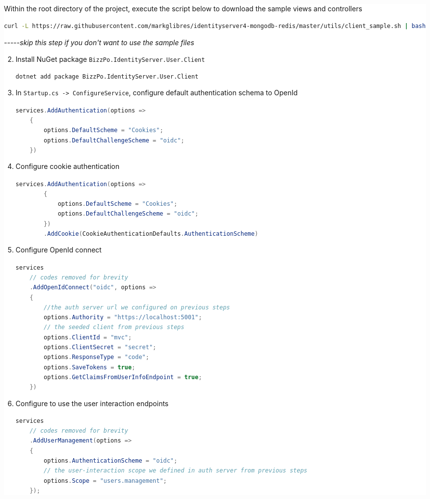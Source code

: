    Within the root directory of the project, execute the script below to download the sample views and controllers
   ```bash
   curl -L https://raw.githubusercontent.com/markglibres/identityserver4-mongodb-redis/master/utils/client_sample.sh | bash
   ```

   *-----skip this step if you don't want to use the sample files*

2. Install NuGet package `BizzPo.IdentityServer.User.Client`
   ```bash
   dotnet add package BizzPo.IdentityServer.User.Client
   ```

3. In `Startup.cs -> ConfigureService`, configure default authentication schema to OpenId
   ```csharp
   services.AddAuthentication(options =>  
       {  
           options.DefaultScheme = "Cookies";  
           options.DefaultChallengeScheme = "oidc";  
       })
   ```

4. Configure cookie authentication
   ```csharp
   services.AddAuthentication(options =>  
           {  
               options.DefaultScheme = "Cookies";  
               options.DefaultChallengeScheme = "oidc";  
           })
           .AddCookie(CookieAuthenticationDefaults.AuthenticationScheme)
   ```

5. Configure OpenId connect
   ```csharp
   services
       // codes removed for brevity
       .AddOpenIdConnect("oidc", options =>  
       {  
           //the auth server url we configured on previous steps
           options.Authority = "https://localhost:5001";  
           // the seeded client from previous steps
           options.ClientId = "mvc";  
           options.ClientSecret = "secret";  
           options.ResponseType = "code";  
           options.SaveTokens = true;  
           options.GetClaimsFromUserInfoEndpoint = true;  
       })
   ```

6. Configure to use the user interaction endpoints
   ```csharp
   services
       // codes removed for brevity
       .AddUserManagement(options =>  
       {  
           options.AuthenticationScheme = "oidc";  
           // the user-interaction scope we defined in auth server from previous steps
           options.Scope = "users.management";  
       });
   ```

